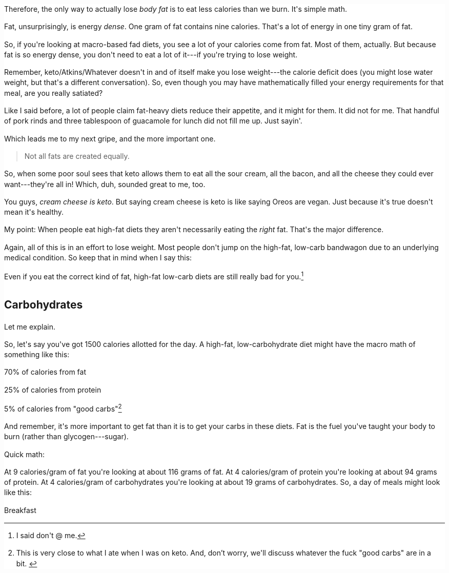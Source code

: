 Therefore, the only way to actually lose *body fat* is to eat less calories than we burn. It's simple math.

Fat, unsurprisingly, is energy *dense*. One gram of fat contains nine calories. That's a lot of energy in one tiny gram of fat.

So, if you're looking at macro-based fad diets, you see a lot of your calories come from fat. Most of them, actually. But because fat is so energy dense, you don't need to eat a lot of it---if you're trying to lose weight.

Remember, keto/Atkins/Whatever doesn't in and of itself make you lose weight---the calorie deficit does (you might lose water weight, but that's a different conversation). So, even though you may have mathematically filled your energy requirements for that meal, are you really satiated?

Like I said before, a lot of people claim fat-heavy diets reduce their appetite, and it might for them. It did not for me. That handful of pork rinds and three tablespoon of guacamole for lunch did not fill me up. Just sayin'.

Which leads me to my next gripe, and the more important one.

> Not all fats are created equally.

So, when some poor soul sees that keto allows them to eat all the sour cream, all the bacon, and all the cheese they could ever want---they're all in! Which, duh, sounded great to me, too.

You guys, *cream cheese is keto*. But saying cream cheese is keto is like saying Oreos are vegan. Just because it's true doesn't mean it's healthy.

My point: When people eat high-fat diets they aren't necessarily eating the *right* fat. That's the major difference.

Again, all of this is in an effort to lose weight. Most people don't jump on the high-fat, low-carb bandwagon due to an underlying medical condition. So keep that in mind when I say this:

Even if you eat the correct kind of fat, high-fat low-carb diets are still really bad for you.[^22]

## Carbohydrates

Let me explain. 

So, let's say you've got 1500 calories allotted for the day. A high-fat, low-carbohydrate diet might have the macro math of something like this:

70% of calories from fat

25% of calories from protein

5% of calories from "good carbs"[^23]

And remember, it's more important to get fat than it is to get your carbs in these diets. Fat is the fuel you've taught your body to burn (rather than glycogen---sugar).

Quick math:

At 9 calories/gram of fat you're looking at about 116 grams of fat. At 4 calories/gram of protein you're looking at about 94 grams of protein. At 4 calories/gram of carbohydrates you're looking at about 19 grams of carbohydrates. So, a day of meals might look like this:

Breakfast


[^1]:	I just fell down a pretty epic rabbit hole on the history of dieting. Guess what! Dieting got big when some (male) Presbyterian minister in the 1800s decided people (read as: women) should eat plain foods to maintain good health and "morality". Homeboy literally believed spices and sugar led to sexual excess and civil disorder. So, expect me to write an article on that in the near future.
[^2]:	Notice how I didn't include veganism, vegetarianism, pescatarianism, etc? Don't @ me, bro.
[^3]:	Lee, Ryan W Y, Michael J Corley, Alina Pang, Gaye Arakaki, Lisa Abbott, Michael Nishimoto, Rob Miyamoto, et al. Modified Ketogenic Gluten-Free Diet with MCT Improves Behavior in Children with Autism Spectrum Disorder. Physiology & behavior. U.S. National Library of Medicine, May 1, 2018. \[\[https://www.ncbi.nlm.nih.gov/pmc/articles/PMC5863039/.]{.underline}](https://www.ncbi.nlm.nih.gov/pmc/articles/PMC5863039/)
[^4]:	I mean Keith Raneire supposedly cured Tourette's Syndrome, but we all didn't join his sex cult.
[^5]:	Unfortunately, most of them only focus on macro, rather than well-rounded nutrient intake---hence the being unhealthy.
[^6]:	Some sources may argue that there are other macronutrients. The National Academy of Sports Medicine (or NASM) argues that alcohol is a macronutrient. While others argue that Water and Fiber should be included in the list as separate items. For the sake of simplicity, this article will focus on the three macros that every one can agree on.
[^7]:	"Dietary Fats." www.heart.org. Accessed October 21, 2020. https://www.heart.org/en/healthy-living/healthy-eating/eat-smart/fats/dietary-fats.
[^8]:	Sure, some artificial sugars are okay. Monk Fruit extract, for example. But when you start looking at Xylitol, Aspartame, etc., shit gets real, fast.
[^9]:	"Dietary Fats." \[\[www.heart.org.]{.underline}](http://www.heart.org./) Accessed October 21, 2020. \[\[https://www.heart.org/en/healthy-living/healthy-eating/eat-smart/fats/dietary-fats.]{.underline}](https://www.heart.org/en/healthy-living/healthy-eating/eat-smart/fats/dietary-fats.)
[^10]:	"Trans Fats." \[\[www.heart.org.]{.underline}](http://www.heart.org./) Accessed October 21, 2020. \[\[https://www.heart.org/en/healthy-living/healthy-eating/eat-smart/fats/trans-fat.]{.underline}](https://www.heart.org/en/healthy-living/healthy-eating/eat-smart/fats/trans-fat.)
[^11]:	So really, your grandma probably did use trans fat in her cooking. At least we did in the south. Boy howdy, did we love our Cisco.
[^12]:	"Trans Fats." \[\[www.heart.org.]{.underline}](http://www.heart.org./) Accessed October 21, 2020. \[\[https://www.heart.org/en/healthy-living/healthy-eating/eat-smart/fats/trans-fat.]{.underline}](https://www.heart.org/en/healthy-living/healthy-eating/eat-smart/fats/trans-fat.)
[^13]:	This was actually extremely important during World War II when specific foods were rationed (butter). Margarine was formed through the creation of trans fat. "Trans Fat." *Encyclopedia Britannica*. Encyclopedia Britannica, inc. Accessed October 21, 2020. \[\[https://www.britannica.com/science/trans-fat.]{.underline}](https://www.britannica.com/science/trans-fat.)
[^14]:	The Food and Drug Administration gave food-makers three years to phase out artificial trans fat in 2015. In 2018, food-makers were given one more year to remove the compound.
[^15]:	"Learn the Facts about Fats." Mayo Clinic. Mayo Foundation for Medical Education and Research, February 1, 2019. \[\[https://www.mayoclinic.org/healthy-lifestyle/nutrition-and-healthy-eating/in-depth/fat/art-20045550.]{.underline}](https://www.mayoclinic.org/healthy-lifestyle/nutrition-and-healthy-eating/in-depth/fat/art-20045550.)
[^16]:	I'm just kidding. I don't actually know if Cheetos have trans fat in them. But I am sure Big Snack is a villain in a children's movie. Has to be. If it's not I'll happily write that after school special. PBS: Hollar at cha girl.
[^17]:	"Saturated Fat." \[\[www.heart.org.]{.underline}](http://www.heart.org./) Accessed October 21, 2020. \[\[https://www.heart.org/en/healthy-living/healthy-eating/eat-smart/fats/saturated-fats.]{.underline}](https://www.heart.org/en/healthy-living/healthy-eating/eat-smart/fats/saturated-fats.)
[^18]:	Astrup, A., et al., T*he role of reducing intakes of saturated fat in the prevention of cardiovascular disease: where does the evidence stand in 2010?* Am J Clin Nutr, 2011. 93(4): p. 684-8.
[^19]:	Publishing, Harvard Health. "The Truth about Fats: the Good, the Bad, and the in-Between." Harvard Health. Accessed October 21, 2020. \[\[https://www.health.harvard.edu/staying-healthy/the-truth-about-fats-bad-and-good.]{.underline}](https://www.health.harvard.edu/staying-healthy/the-truth-about-fats-bad-and-good.)
[^20]:	Lopez-Jimenez, Francisco. "Are Omega-6 Fatty Acids Linked to Heart Disease?" Mayo Clinic. Mayo Foundation for Medical Education and Research, October 19, 2019. \[\[https://www.mayoclinic.org/diseases-conditions/heart-disease/expert-answers/omega-6/faq-20058172.]{.underline}](https://www.mayoclinic.org/diseases-conditions/heart-disease/expert-answers/omega-6/faq-20058172.)
[^21]:	Ibid.
[^22]:	I said don't @ me.
[^23]:	This is very close to what I ate when I was on keto. And, don’t worry, we'll discuss whatever the fuck "good carbs" are in a bit. 
[^24]:	Seriously, don't @ me.
[^25]:	But, Emily, I'm running a 5k next month, don't I need to carbo-load? Oh my God, don't get me started on carbo-loading. Unless you're a marathon runner, tri-athete, or freaking Michael Phelps---you probably don't need to carbo-load.
[^26]:	Speaking of being satiated, perform the following experiment: 
[^27]:	Royal Society of New Zealand. "How The Body Metabolizes Sugar." SugarScience.UCSF.edu, November 16, 2016. \[\[https://sugarscience.ucsf.edu/sugar-metabolism.html.]{.underline}](https://sugarscience.ucsf.edu/sugar-metabolism.html.)
[^28]:	Ibid.
[^29]:	Legally, I can't say that for certain. I don't know your life. My dog, Katy, loves to poop, though. I'm taking my lead from her.
[^30]:	Pendick, Daniel. "How Much Protein Do You Need Every Day?," June 25, 2019. \[\[https://www.health.harvard.edu/blog/how-much-protein-do-you-need-every-day-201506188096.]{.underline}](https://www.health.harvard.edu/blog/how-much-protein-do-you-need-every-day-201506188096.)
[^31]:	TM
[^32]:	McCall, Pete. "Things to Know About How the Body Uses Protein to Repair Muscle Tissue," March 5, 2018. \[\[https://www.acefitness.org/education-and-resources/professional/expert-articles/6960/9-things-to-know-about-how-the-body-uses-protein-to-repair-muscle-tissue/]{.underline}](https://www.acefitness.org/education-and-resources/professional/expert-articles/6960/9-things-to-know-about-how-the-body-uses-protein-to-repair-muscle-tissue/) .
[^33]:	Ibid.
[^34]:	Ibid.
[^35]:	God, I love Snickers.
[^36]:	@ me, bro.